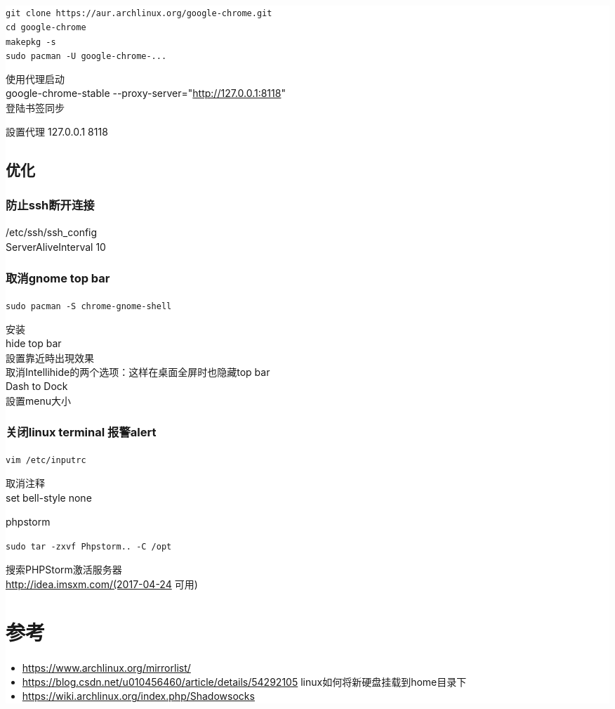 ```
git clone https://aur.archlinux.org/google-chrome.git
cd google-chrome
makepkg -s
sudo pacman -U google-chrome-...
```
使用代理启动  
google-chrome-stable --proxy-server="http://127.0.0.1:8118"  
登陆书签同步  
  
設置代理 127.0.0.1 8118  
  
## 优化
### 防止ssh断开连接
/etc/ssh/ssh_config  
ServerAliveInterval 10  
  
### 取消gnome top bar
```
sudo pacman -S chrome-gnome-shell
```
安装  
hide top bar  
  設置靠近時出現效果  
  取消Intellihide的两个选项：这样在桌面全屏时也隐藏top bar  
Dash to Dock  
  設置menu大小  
  
### 关闭linux terminal 报警alert
```
vim /etc/inputrc
```
取消注释  
set bell-style none  
  
phpstorm  
```
sudo tar -zxvf Phpstorm.. -C /opt
```
搜索PHPStorm激活服务器  
http://idea.imsxm.com/(2017-04-24 可用)  
  
# 参考  
- https://www.archlinux.org/mirrorlist/
- https://blog.csdn.net/u010456460/article/details/54292105 linux如何将新硬盘挂载到home目录下
- https://wiki.archlinux.org/index.php/Shadowsocks
